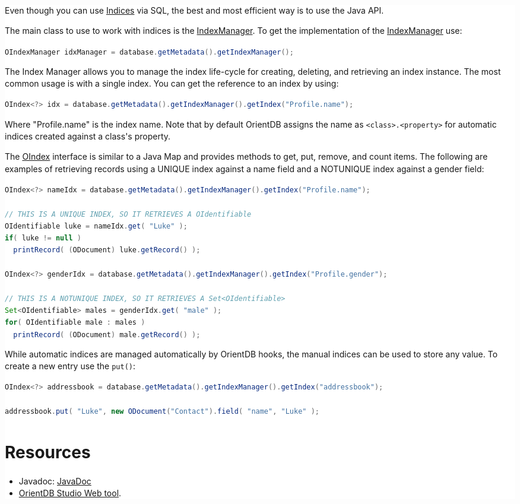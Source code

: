 Even though you can use [Indices](Indexes.md) via SQL, the best and most efficient way is to use the Java API.

The main class to use to work with indices is the [IndexManager](http://www.orientechnologies.com/javadoc/latest/com/orientechnologies/orient/core/index/OIndexManager.html). To get the implementation of the [IndexManager](http://www.orientechnologies.com/javadoc/latest/com/orientechnologies/orient/core/index/OIndexManager.html) use:
```java
OIndexManager idxManager = database.getMetadata().getIndexManager();
```
The Index Manager allows you to manage the index life-cycle for creating, deleting, and retrieving an index instance.  The most common usage is with a single index.  You can get the reference to an index by using:
```java
OIndex<?> idx = database.getMetadata().getIndexManager().getIndex("Profile.name");
```
Where "Profile.name" is the index name. Note that by default OrientDB assigns the name as <code>&lt;class&gt;.&lt;property&gt;</code> for automatic indices created against a class's property.

The [OIndex](http://www.orientechnologies.com/javadoc/latest/com/orientechnologies/orient/core/index/OIndex.html) interface is similar to a Java Map and provides methods to get, put, remove, and count items.  The following are examples of retrieving records using a UNIQUE index against a name field and a NOTUNIQUE index against a gender field:
```java
OIndex<?> nameIdx = database.getMetadata().getIndexManager().getIndex("Profile.name");

// THIS IS A UNIQUE INDEX, SO IT RETRIEVES A OIdentifiable
OIdentifiable luke = nameIdx.get( "Luke" );
if( luke != null )
  printRecord( (ODocument) luke.getRecord() );

OIndex<?> genderIdx = database.getMetadata().getIndexManager().getIndex("Profile.gender");

// THIS IS A NOTUNIQUE INDEX, SO IT RETRIEVES A Set<OIdentifiable>
Set<OIdentifiable> males = genderIdx.get( "male" );
for( OIdentifiable male : males )
  printRecord( (ODocument) male.getRecord() );
```
While automatic indices are managed automatically by OrientDB hooks, the manual indices can be used to store any value. To create a new entry use the <code>put()</code>:
```java
OIndex<?> addressbook = database.getMetadata().getIndexManager().getIndex("addressbook");

addressbook.put( "Luke", new ODocument("Contact").field( "name", "Luke" );
```
# Resources

- Javadoc: [JavaDoc](http://www.orientechnologies.com/javadoc/latest/)
- [OrientDB Studio Web tool](OrientDB_Studio.md).